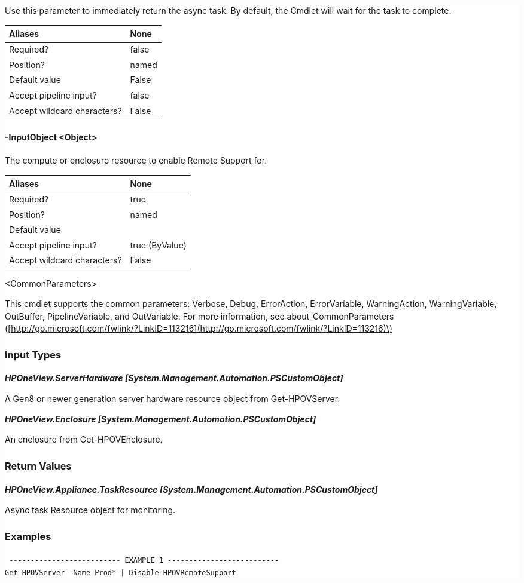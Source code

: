 Use this parameter to immediately return the async task. By default, the Cmdlet will wait for the task to complete.

| Aliases | None |
| :--- | :--- |
| Required? | false |
| Position? | named |
| Default value | False |
| Accept pipeline input? | false |
| Accept wildcard characters?    | False |

#### -InputObject &lt;Object&gt; 

The compute or enclosure resource to enable Remote Support for.

| Aliases | None |
| :--- | :--- |
| Required? | true |
| Position? | named |
| Default value |  |
| Accept pipeline input? | true \(ByValue\) |
| Accept wildcard characters?    | False |

&lt;CommonParameters&gt;

This cmdlet supports the common parameters: Verbose, Debug, ErrorAction, ErrorVariable, WarningAction, WarningVariable, OutBuffer, PipelineVariable, and OutVariable. For more information, see about\_CommonParameters \([http://go.microsoft.com/fwlink/?LinkID=113216](http://go.microsoft.com/fwlink/?LinkID=113216)\)

### Input Types

_**HPOneView.ServerHardware \[System.Management.Automation.PSCustomObject\]**_

A Gen8 or newer generation server hardware resource object from Get-HPOVServer.

_**HPOneView.Enclosure \[System.Management.Automation.PSCustomObject\]**_

An enclosure from Get-HPOVEnclosure.

### Return Values

_**HPOneView.Appliance.TaskResource \[System.Management.Automation.PSCustomObject\]**_

Async task Resource object for monitoring.

### Examples

```text
 -------------------------- EXAMPLE 1 --------------------------
Get-HPOVServer -Name Prod* | Disable-HPOVRemoteSupport
```
